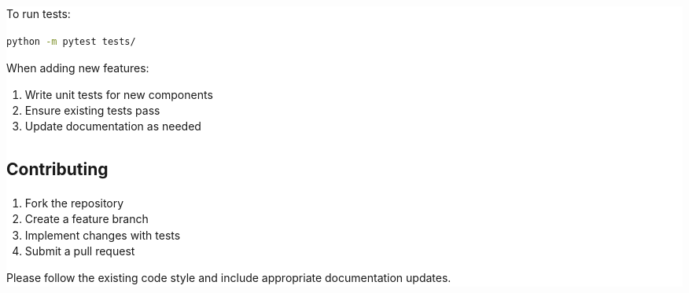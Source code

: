 To run tests:
```bash
python -m pytest tests/
```

When adding new features:
1. Write unit tests for new components
2. Ensure existing tests pass
3. Update documentation as needed

## Contributing

1. Fork the repository
2. Create a feature branch
3. Implement changes with tests
4. Submit a pull request

Please follow the existing code style and include appropriate documentation updates.
